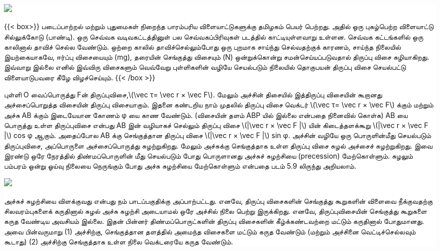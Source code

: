 ![](/books/physics/part-1/unit-5/5.19.png "")

{{< box>}}
படைப்பாற்றல் மற்றும் புதுமைகள் நிறைந்த பாரம்பரிய
விளையாட்டுகளுக்கு தமிழகம் பெயர் பெற்றது. அதில்
ஒரு புகழ்பெற்ற விளையாட்டு சில்லுக்கோடு (பாண்டி).
ஒரு செவ்வக வடிவகட்டத்தினுள் பல செவ்வகப்பிரிவுகள்
படத்தில் காட்டியுள்ளவாறு உள்ளன. செவ்வக கட்டங்களில்
ஒரு காலினால் தாவிச் செல்ல வேண்டும். ஒற்றை காலில்
தாவிச்செல்லும்போது ஒரு புறமாக சாய்ந்து செல்வதற்குக்
காரணம், சாய்ந்த நிலையில் இயற்கையாகவே, ஈர்ப்பு
விசையையும் (mg), தரையின் செங்குத்து விசையும் (N)
ஒன்றுக்கொன்று சமன்செய்யப்படுவதால் திருப்பு விசை
சுழியாகிறது. இவ்வாறு இல்லை எனில் இவ்விரு விசைகளும்
வெவ்வேறு புள்ளிகளின் வழியே செயல்படும் நிலையில்
தொகுபயன் திருப்பு விசை செயல்பட்டு விளையாடுபவரை
கீழே விழச்செய்யும்.
{{< /box >}}

புள்ளி O வைப்பொருத்து Fன் திருப்புவிசை,\\(\vec τ= \vec r × \vec F\\). மேலும் அச்சின் திசையில் இத்திருப்பு
விசையின் கூறானது அச்சைப்பொறுத்த விசையின்
திருப்பு விசையாகும். இதனை கண்டறிய நாம்
முதலில் திருப்பு விசை வெக்டர் \\(\vec τ= \vec r × \vec F\\) க்கும்
மற்றும் அச்சு AB க்கும் இடையேயான கோணம்
φ யை காண வேண்டும். (விசையின் தளம் ABP
யில் இல்லை என்பதை நினைவில் கொள்க) AB
யை பொருத்து உள்ள திருப்புவிசை என்பது AB
இன் வழியாகச் செல்லும் திருப்பு விசை \\(|\vec r × \vec F |\\) யின்
கிடைத்தளக்கூறு \\(|\vec r × \vec F |\\) cos φ ஆகும். அதைப்போல
AB க்கு செங்குத்தான திருப்பு விசை \\(|\vec r × \vec F |\\) sin φ.
அச்சின் வழியே ஒரு பொருளின்மீது செயல்படும்
திருப்புவிசை, அப்பொருளை அச்சைப்பொருத்து
சுழற்றுகிறது. மேலும் அச்சுக்கு செங்குத்தாக உள்ள
திருப்பு விசை சுழல் அச்சைச் சுழற்றுகிறது. இவை
இரண்டு ஒரே நேரத்தில் திண்மப்பொருளின் மீது
செயல்படும் போது பொருளானது அச்சுச் சுழற்சியை
(precession) மேற்கொள்ளும். சுழலும் பம்பரம்
ஒன்று ஓய்வு நிலையை நெருங்கும் போது அச்சு
சுழற்சியை மேற்கொள்ளும் என்பதை படம் 5.9
லிருந்து அறியலாம்.

![](/books/physics/part-1/unit-5/5.20.png "")

அச்சுச் சுழற்சியை விளக்குவது என்பது நம்
பாடப்பகுதிக்கு அப்பாற்பட்டது. எனவே, திருப்பு
விசைகளின் செங்குத்து கூறுகளின் விளைவை
நீக்குவதற்கு சிலவரம்புகளைக் கருதினால் சுழல்
அச்சு சுழற்சி அடையாமல் ஒரே அச்சில் நிலை
பெற்று இருக்கிறது. எனவே, திருப்புவிசையின்
செங்குத்து கூறுகளை கருத வேண்டிய அவசியம்
இல்லை. இதன் பின்னர் திண்மப்பொருட்களின்
திருப்பு விசைகளின் கீழ்க்கண்டவற்றை மட்டும் கருதினால்
போதுமானது. அவை பின்வருமாறு
(1) அச்சிற்கு, செங்குத்தான தளத்தில் அமைந்த
விசைகளை மட்டும் கருத வேண்டும் (மற்றும்
அச்சினை வெட்டிச்செல்லவும் கூடாது)
(2) அச்சிற்கு செங்குத்தாக உள்ள நிலை
வெக்டரையே கருத வேண்டும்.
